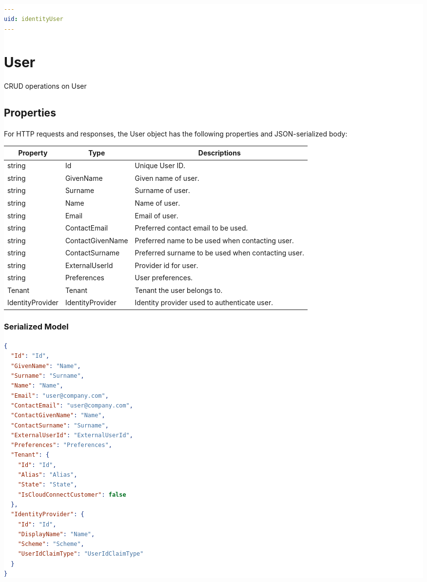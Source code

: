 ```yaml
---
uid: identityUser
---
```


# User

CRUD operations on User

## Properties

For HTTP requests and responses, the User object has the following properties and JSON-serialized body: 

Property | Type | Descriptions
 --- | --- | ---
string | Id | Unique User ID.
string | GivenName | Given name of user.
string | Surname | Surname of user.
string | Name | Name of user.
string | Email | Email of user.
string | ContactEmail | Preferred contact email to be used.
string | ContactGivenName | Preferred name to be used when contacting user.
string | ContactSurname | Preferred surname to be used when contacting user.
string | ExternalUserId | Provider id for user.
string | Preferences | User preferences.
Tenant | Tenant | Tenant the user belongs to.
IdentityProvider | IdentityProvider | Identity provider used to authenticate user.

### Serialized Model

```json
{
  "Id": "Id",
  "GivenName": "Name",
  "Surname": "Surname",
  "Name": "Name",
  "Email": "user@company.com",
  "ContactEmail": "user@company.com",
  "ContactGivenName": "Name",
  "ContactSurname": "Surname",
  "ExternalUserId": "ExternalUserId",
  "Preferences": "Preferences",
  "Tenant": {
    "Id": "Id",
    "Alias": "Alias",
    "State": "State",
    "IsCloudConnectCustomer": false
  },
  "IdentityProvider": {
    "Id": "Id",
    "DisplayName": "Name",
    "Scheme": "Scheme",
    "UserIdClaimType": "UserIdClaimType"
  }
}
```
